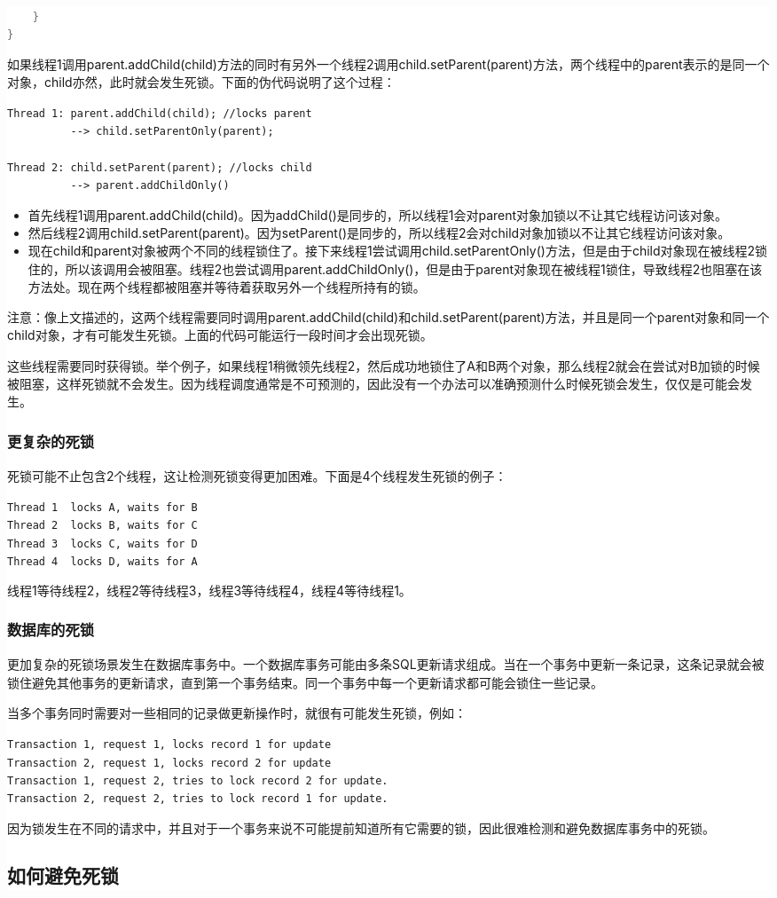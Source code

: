 ```java
    }
}
```

如果线程1调用parent.addChild(child)方法的同时有另外一个线程2调用child.setParent(parent)方法，两个线程中的parent表示的是同一个对象，child亦然，此时就会发生死锁。下面的伪代码说明了这个过程：

```
Thread 1: parent.addChild(child); //locks parent
          --> child.setParentOnly(parent);

Thread 2: child.setParent(parent); //locks child
          --> parent.addChildOnly()
```

* 首先线程1调用parent.addChild(child)。因为addChild()是同步的，所以线程1会对parent对象加锁以不让其它线程访问该对象。
* 然后线程2调用child.setParent(parent)。因为setParent()是同步的，所以线程2会对child对象加锁以不让其它线程访问该对象。
* 现在child和parent对象被两个不同的线程锁住了。接下来线程1尝试调用child.setParentOnly()方法，但是由于child对象现在被线程2锁住的，所以该调用会被阻塞。线程2也尝试调用parent.addChildOnly()，但是由于parent对象现在被线程1锁住，导致线程2也阻塞在该方法处。现在两个线程都被阻塞并等待着获取另外一个线程所持有的锁。

注意：像上文描述的，这两个线程需要同时调用parent.addChild(child)和child.setParent(parent)方法，并且是同一个parent对象和同一个child对象，才有可能发生死锁。上面的代码可能运行一段时间才会出现死锁。

这些线程需要同时获得锁。举个例子，如果线程1稍微领先线程2，然后成功地锁住了A和B两个对象，那么线程2就会在尝试对B加锁的时候被阻塞，这样死锁就不会发生。因为线程调度通常是不可预测的，因此没有一个办法可以准确预测什么时候死锁会发生，仅仅是可能会发生。

### 更复杂的死锁

死锁可能不止包含2个线程，这让检测死锁变得更加困难。下面是4个线程发生死锁的例子：

```
Thread 1  locks A, waits for B
Thread 2  locks B, waits for C
Thread 3  locks C, waits for D
Thread 4  locks D, waits for A
```

线程1等待线程2，线程2等待线程3，线程3等待线程4，线程4等待线程1。

### 数据库的死锁

更加复杂的死锁场景发生在数据库事务中。一个数据库事务可能由多条SQL更新请求组成。当在一个事务中更新一条记录，这条记录就会被锁住避免其他事务的更新请求，直到第一个事务结束。同一个事务中每一个更新请求都可能会锁住一些记录。

当多个事务同时需要对一些相同的记录做更新操作时，就很有可能发生死锁，例如：

```
Transaction 1, request 1, locks record 1 for update
Transaction 2, request 1, locks record 2 for update
Transaction 1, request 2, tries to lock record 2 for update.
Transaction 2, request 2, tries to lock record 1 for update.
```

因为锁发生在不同的请求中，并且对于一个事务来说不可能提前知道所有它需要的锁，因此很难检测和避免数据库事务中的死锁。

## 如何避免死锁
